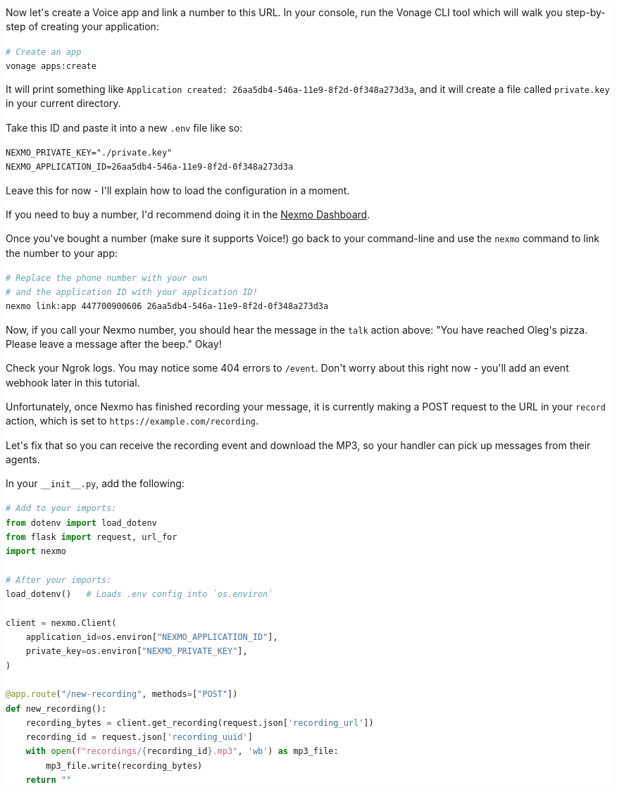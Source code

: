 Now let's create a Voice app and link a number to this URL. In your console, run the Vonage CLI tool which will walk you step-by-step of creating your application:

```bash
# Create an app
vonage apps:create
```

It will print something like `Application created: 26aa5db4-546a-11e9-8f2d-0f348a273d3a`, and it will create a file called `private.key` in your current directory.

Take this ID and paste it into a new `.env` file like so:

```dotenv
NEXMO_PRIVATE_KEY="./private.key"
NEXMO_APPLICATION_ID=26aa5db4-546a-11e9-8f2d-0f348a273d3a
```

Leave this for now - I'll explain how to load the configuration in a moment.

If you need to buy a number, I'd recommend doing it in the [Nexmo Dashboard](https://dashboard.nexmo.com/buy-numbers).

Once you've bought a number (make sure it supports Voice!) go back to your command-line and use the `nexmo` command to link the number to your app:

```bash
# Replace the phone number with your own
# and the application ID with your application ID!
nexmo link:app 447700900606 26aa5db4-546a-11e9-8f2d-0f348a273d3a
```

Now, if you call your Nexmo number, you should hear the message in the `talk` action above: "You have reached Oleg's pizza. Please leave a message after the beep." Okay!

Check your Ngrok logs. You may notice some 404 errors to `/event`. Don't worry about this right now - you'll add an event webhook later in this tutorial.

Unfortunately, once Nexmo has finished recording your message, it is currently making a POST request to the URL in your `record` action, which is set to `https://example.com/recording`.

Let's fix that so you can receive the recording event and download the MP3, so your handler can pick up messages from their agents.

In your `__init__.py`, add the following:

```python
# Add to your imports:
from dotenv import load_dotenv
from flask import request, url_for
import nexmo

# After your imports:
load_dotenv()   # Loads .env config into `os.environ`

client = nexmo.Client(
    application_id=os.environ["NEXMO_APPLICATION_ID"],
    private_key=os.environ["NEXMO_PRIVATE_KEY"],
)

@app.route("/new-recording", methods=["POST"])
def new_recording():
    recording_bytes = client.get_recording(request.json['recording_url'])
    recording_id = request.json['recording_uuid']
    with open(f"recordings/{recording_id}.mp3", 'wb') as mp3_file:
        mp3_file.write(recording_bytes)
    return ""
```
